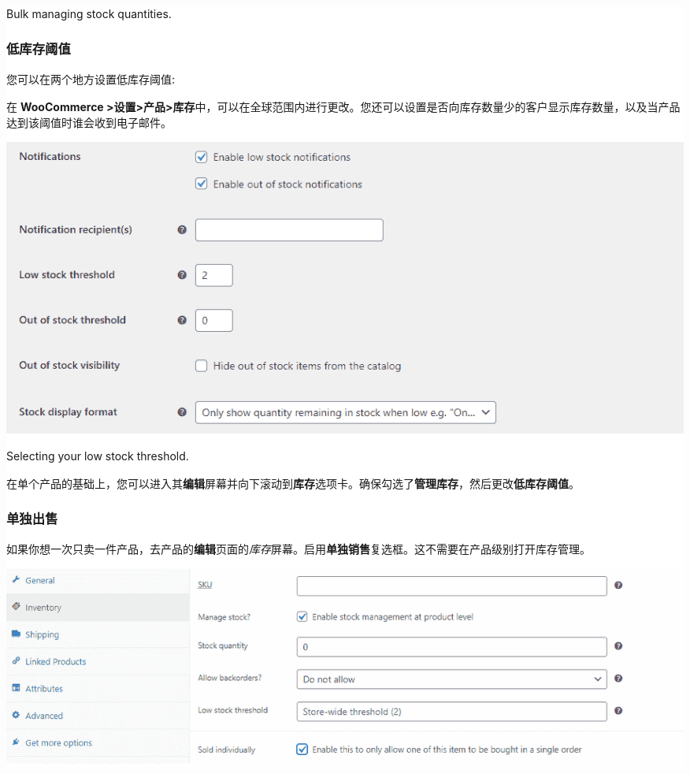 Bulk managing stock quantities.



### 低库存阈值

您可以在两个地方设置低库存阈值:

在 **WooCommerce >设置>产品>库存**中，可以在全球范围内进行更改。您还可以设置是否向库存数量少的客户显示库存数量，以及当产品达到该阈值时谁会收到电子邮件。

![Selecting your low stock threshold. ](img/60b5596bbd11ca5e24701892f79410fe.png)

Selecting your low stock threshold.



在单个产品的基础上，您可以进入其**编辑**屏幕并向下滚动到**库存**选项卡。确保勾选了**管理库存**，然后更改**低库存阈值**。

### 单独出售

如果你想一次只卖一件产品，去产品的**编辑**页面的*库存*屏幕。启用**单独销售**复选框。这不需要在产品级别打开库存管理。

![Adding a “sold individually” setting. ](img/8294db3d4e99634a91fded02c4f73293.png)
